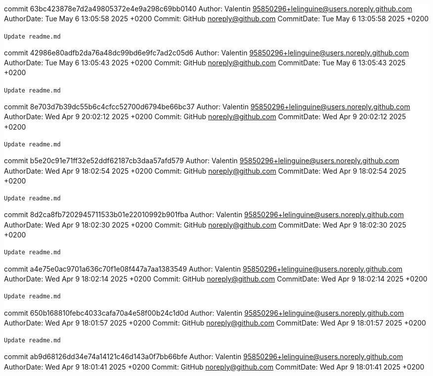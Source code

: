 commit 63bc423878e7d2a49805372e4e9a298c69bb0140
Author:     Valentin <95850296+lelinguine@users.noreply.github.com>
AuthorDate: Tue May 6 13:05:58 2025 +0200
Commit:     GitHub <noreply@github.com>
CommitDate: Tue May 6 13:05:58 2025 +0200

    Update readme.md

commit 42986e80adfb2da76a48dc99bd6e9fc7ad2c05d6
Author:     Valentin <95850296+lelinguine@users.noreply.github.com>
AuthorDate: Tue May 6 13:05:43 2025 +0200
Commit:     GitHub <noreply@github.com>
CommitDate: Tue May 6 13:05:43 2025 +0200

    Update readme.md

commit 8e703d7b39dc55b6c4cfcc52700d6794be66bc37
Author:     Valentin <95850296+lelinguine@users.noreply.github.com>
AuthorDate: Wed Apr 9 20:02:12 2025 +0200
Commit:     GitHub <noreply@github.com>
CommitDate: Wed Apr 9 20:02:12 2025 +0200

    Update readme.md

commit b5e20c91e71ff32e52ddf62187cb3daa57afd579
Author:     Valentin <95850296+lelinguine@users.noreply.github.com>
AuthorDate: Wed Apr 9 18:02:54 2025 +0200
Commit:     GitHub <noreply@github.com>
CommitDate: Wed Apr 9 18:02:54 2025 +0200

    Update readme.md

commit 8d2ca8fb7202945711533b01e22010992b901fba
Author:     Valentin <95850296+lelinguine@users.noreply.github.com>
AuthorDate: Wed Apr 9 18:02:30 2025 +0200
Commit:     GitHub <noreply@github.com>
CommitDate: Wed Apr 9 18:02:30 2025 +0200

    Update readme.md

commit a4e75e0ac9701a636c70f1e08f447a7aa1383549
Author:     Valentin <95850296+lelinguine@users.noreply.github.com>
AuthorDate: Wed Apr 9 18:02:14 2025 +0200
Commit:     GitHub <noreply@github.com>
CommitDate: Wed Apr 9 18:02:14 2025 +0200

    Update readme.md

commit 650b168810febc4033cafa70a4e58f00b24c1d0d
Author:     Valentin <95850296+lelinguine@users.noreply.github.com>
AuthorDate: Wed Apr 9 18:01:57 2025 +0200
Commit:     GitHub <noreply@github.com>
CommitDate: Wed Apr 9 18:01:57 2025 +0200

    Update readme.md

commit ab9d68126dd34e74a14121c46d143a0f7bb66bfe
Author:     Valentin <95850296+lelinguine@users.noreply.github.com>
AuthorDate: Wed Apr 9 18:01:41 2025 +0200
Commit:     GitHub <noreply@github.com>
CommitDate: Wed Apr 9 18:01:41 2025 +0200
